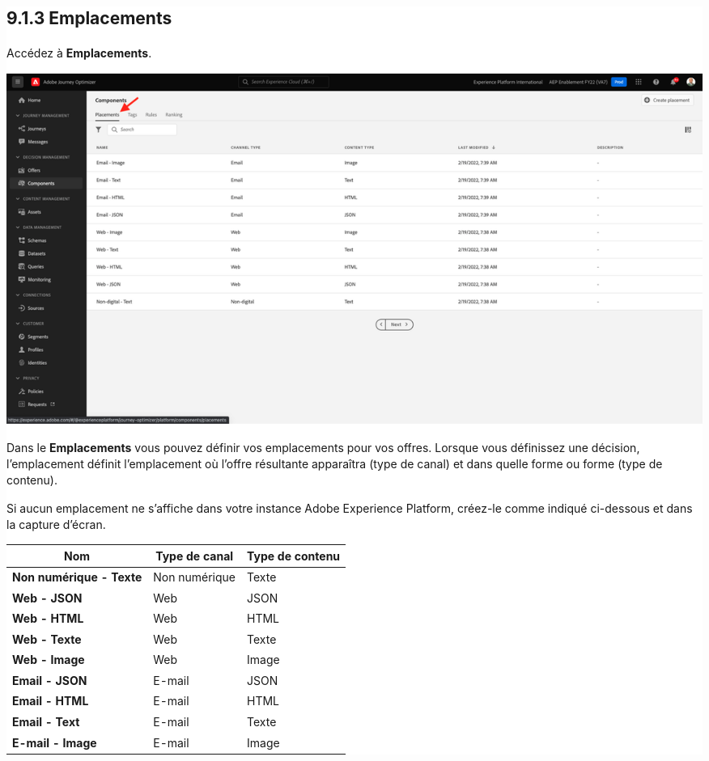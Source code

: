 ## 9.1.3 Emplacements

Accédez à **Emplacements**.

![Emplacements](./images/placements.png)

Dans le **Emplacements** vous pouvez définir vos emplacements pour vos offres. Lorsque vous définissez une décision, l’emplacement définit l’emplacement où l’offre résultante apparaîtra (type de canal) et dans quelle forme ou forme (type de contenu).

Si aucun emplacement ne s’affiche dans votre instance Adobe Experience Platform, créez-le comme indiqué ci-dessous et dans la capture d’écran.

| Nom | Type de canal | Type de contenu |
| ---------------------- | ------------ | ------------ |
| **Non numérique - Texte** | Non numérique | Texte |
| **Web - JSON** | Web | JSON |
| **Web - HTML** | Web | HTML |
| **Web - Texte** | Web | Texte |
| **Web - Image** | Web | Image |
| **Email - JSON** | E-mail | JSON |
| **Email - HTML** | E-mail | HTML |
| **Email - Text** | E-mail | Texte |
| **E-mail - Image** | E-mail | Image |
